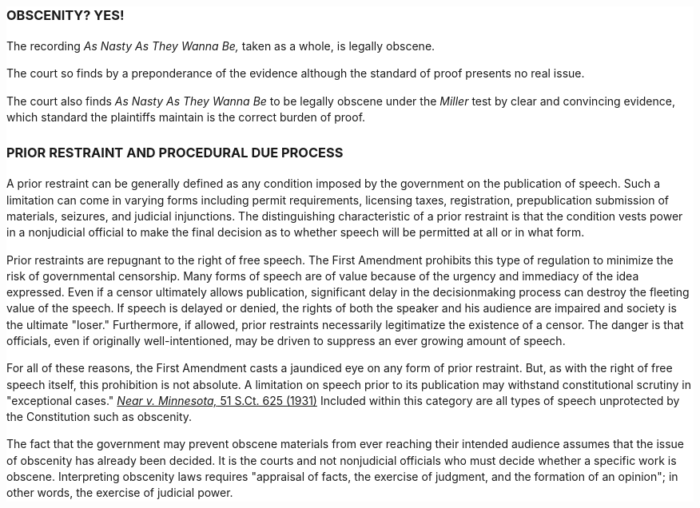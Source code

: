 ### OBSCENITY? YES!

The recording *As Nasty As They Wanna Be,* taken as a whole, is legally
obscene.

The court so finds by a preponderance of the evidence although the
standard of proof presents no real issue.

The court also finds *As Nasty As They Wanna Be* to be legally obscene
under the *Miller* test by clear and convincing evidence, which standard
the plaintiffs maintain is the correct burden of proof.

### PRIOR RESTRAINT AND PROCEDURAL DUE PROCESS

A prior restraint can be generally defined as any condition imposed by
the government on the publication of speech. 
Such a limitation can come in varying forms including permit
requirements, licensing taxes, registration, prepublication submission
of materials, seizures, and judicial injunctions. The distinguishing
characteristic of a prior restraint is that the condition vests power in
a nonjudicial official to make the final decision as to whether speech
will be permitted at all or in what form. 

Prior restraints are repugnant to the right of free speech. The First
Amendment prohibits this type of regulation to minimize the risk of
governmental censorship. Many forms of speech are of value because of
the urgency and immediacy of the idea expressed. Even if a censor
ultimately allows publication, significant delay in the decisionmaking
process can destroy the fleeting value of the speech. 
If speech is delayed or denied, the rights of both
the speaker and his audience are impaired and society is the ultimate
"loser." 
Furthermore, if allowed, prior restraints necessarily legitimatize the
existence of a censor. The danger is that officials, even if originally
well-intentioned, may be driven to suppress an ever growing amount of
speech.

 For all of these reasons, the First Amendment casts a jaundiced
eye on any form of prior restraint. But, as with the right of free
speech itself, this prohibition is not absolute. A limitation on speech
prior to its publication may withstand constitutional scrutiny in
"exceptional cases." [*Near v. Minnesota,* 51
S.Ct. 625 (1931)](http://scholar.google.com/scholar_case?case=10240616562166401834&q=luke+records+navarro&hl=en&as_sdt=2006&scilh=0)
Included within this category are all types of speech unprotected by the
Constitution such as obscenity. 

The fact that the government may prevent obscene materials from ever
reaching their intended audience assumes that the issue of obscenity has
already been decided. It is the courts and not nonjudicial officials who
must decide whether a specific work is obscene. 
Interpreting obscenity laws requires "appraisal of facts, the exercise
of judgment, and the formation of an opinion"; in other words, the
exercise of judicial power. 
